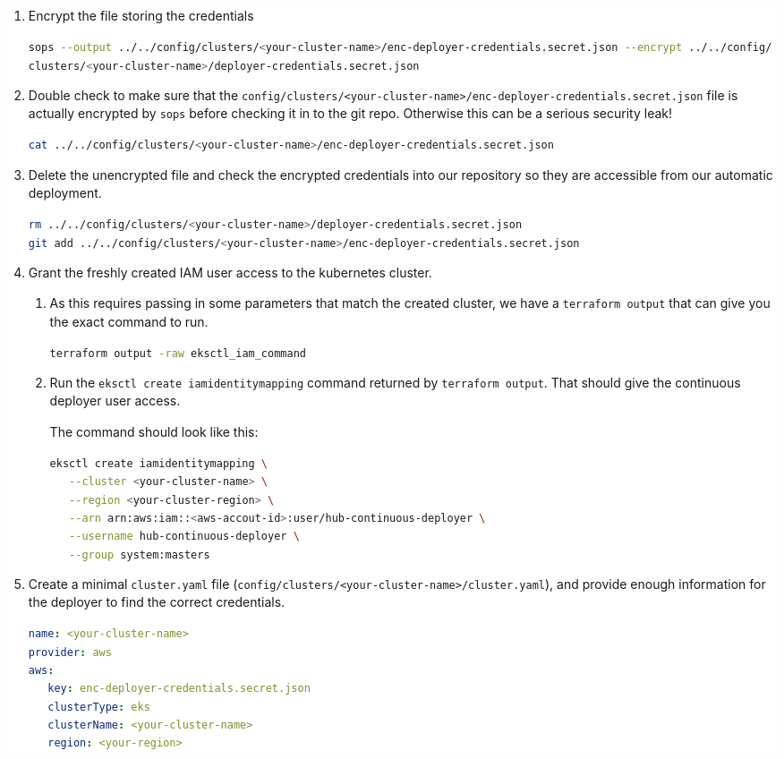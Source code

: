 1. Encrypt the file storing the credentials

   ```bash
   sops --output ../../config/clusters/<your-cluster-name>/enc-deployer-credentials.secret.json --encrypt ../../config/clusters/<your-cluster-name>/deployer-credentials.secret.json
   ```

1. Double check to make sure that the `config/clusters/<your-cluster-name>/enc-deployer-credentials.secret.json` file is
   actually encrypted by `sops` before checking it in to the git repo. Otherwise this can be a serious security leak!

    ```bash
   cat ../../config/clusters/<your-cluster-name>/enc-deployer-credentials.secret.json
   ```

1. Delete the unencrypted file and check the encrypted credentials into our repository so they are accessible from our automatic deployment.

   ```bash
   rm ../../config/clusters/<your-cluster-name>/deployer-credentials.secret.json
   git add ../../config/clusters/<your-cluster-name>/enc-deployer-credentials.secret.json
   ```

1. Grant the freshly created IAM user access to the kubernetes cluster.

   1. As this requires passing in some parameters that match the created cluster,
     we have a `terraform output` that can give you the exact command to run.

      ```bash
      terraform output -raw eksctl_iam_command
      ```
   2. Run the `eksctl create iamidentitymapping` command returned by `terraform output`.
      That should give the continuous deployer user access.

      The command should look like this:

      ```bash
      eksctl create iamidentitymapping \
         --cluster <your-cluster-name> \
         --region <your-cluster-region> \
         --arn arn:aws:iam::<aws-accout-id>:user/hub-continuous-deployer \
         --username hub-continuous-deployer \
         --group system:masters
      ```

1. Create a minimal `cluster.yaml` file (`config/clusters/<your-cluster-name>/cluster.yaml`),
   and provide enough information for the deployer to find the correct credentials.

   ```yaml
   name: <your-cluster-name>
   provider: aws
   aws:
      key: enc-deployer-credentials.secret.json
      clusterType: eks
      clusterName: <your-cluster-name>
      region: <your-region>
   ```
